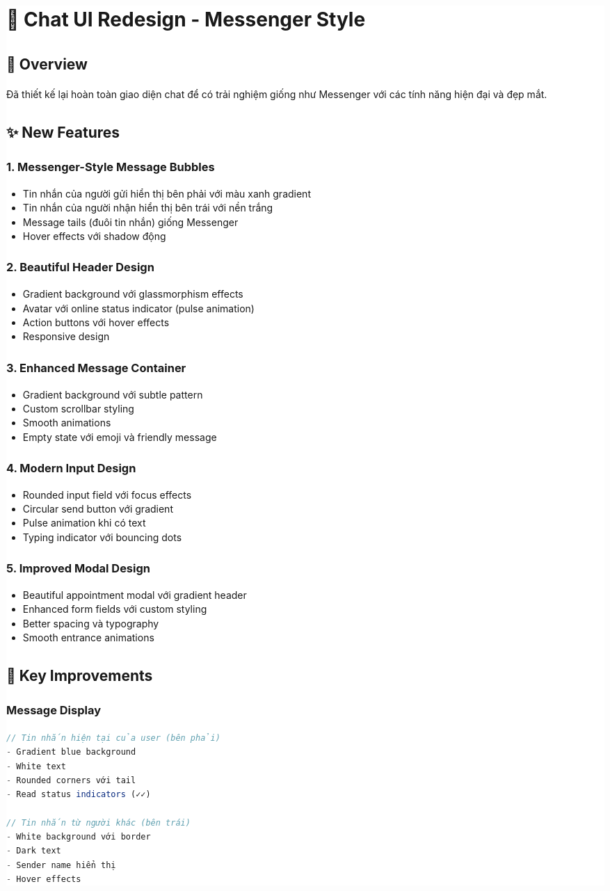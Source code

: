 # 💬 Chat UI Redesign - Messenger Style

## 🎨 Overview
Đã thiết kế lại hoàn toàn giao diện chat để có trải nghiệm giống như Messenger với các tính năng hiện đại và đẹp mắt.

## ✨ New Features

### 1. **Messenger-Style Message Bubbles**
- Tin nhắn của người gửi hiển thị bên phải với màu xanh gradient
- Tin nhắn của người nhận hiển thị bên trái với nền trắng
- Message tails (đuôi tin nhắn) giống Messenger
- Hover effects với shadow động

### 2. **Beautiful Header Design**
- Gradient background với glassmorphism effects
- Avatar với online status indicator (pulse animation)
- Action buttons với hover effects
- Responsive design

### 3. **Enhanced Message Container**
- Gradient background với subtle pattern
- Custom scrollbar styling
- Smooth animations
- Empty state với emoji và friendly message

### 4. **Modern Input Design**
- Rounded input field với focus effects
- Circular send button với gradient
- Pulse animation khi có text
- Typing indicator với bouncing dots

### 5. **Improved Modal Design**
- Beautiful appointment modal với gradient header
- Enhanced form fields với custom styling
- Better spacing và typography
- Smooth entrance animations

## 🎯 Key Improvements

### Message Display
```jsx
// Tin nhắn hiện tại của user (bên phải)
- Gradient blue background
- White text
- Rounded corners với tail
- Read status indicators (✓✓)

// Tin nhắn từ người khác (bên trái)  
- White background với border
- Dark text
- Sender name hiển thị
- Hover effects
```
